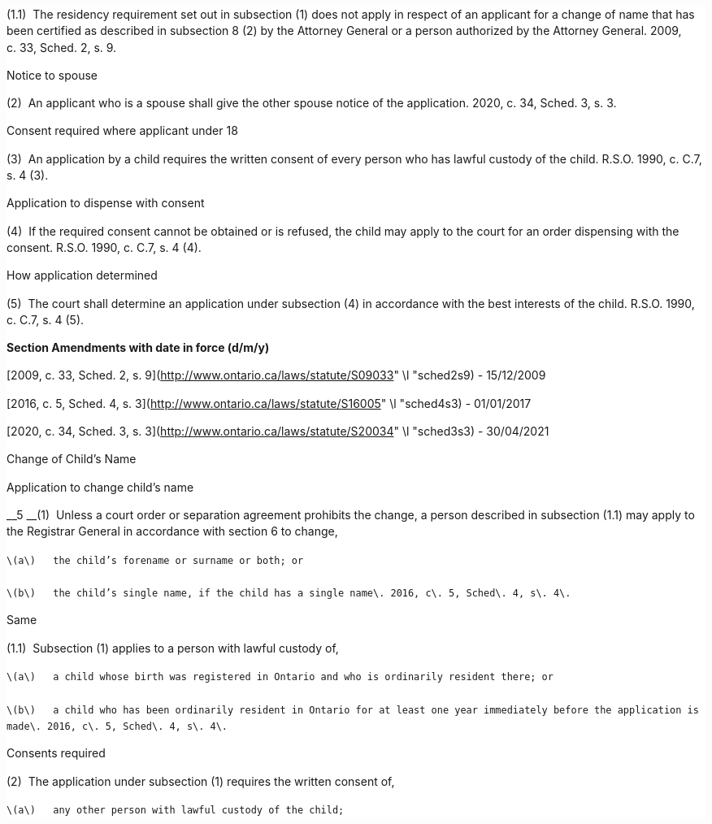 \(1\.1\)  The residency requirement set out in subsection \(1\) does not apply in respect of an applicant for a change of name that has been certified as described in subsection 8 \(2\) by the Attorney General or a person authorized by the Attorney General\.  2009, c\. 33, Sched\. 2, s\. 9\.

Notice to spouse

\(2\)  An applicant who is a spouse shall give the other spouse notice of the application\. 2020, c\. 34, Sched\. 3, s\. 3\.

Consent required where applicant under 18

\(3\)  An application by a child requires the written consent of every person who has lawful custody of the child\.  R\.S\.O\. 1990, c\. C\.7, s\. 4 \(3\)\.

Application to dispense with consent

\(4\)  If the required consent cannot be obtained or is refused, the child may apply to the court for an order dispensing with the consent\.  R\.S\.O\. 1990, c\. C\.7, s\. 4 \(4\)\.

How application determined

\(5\)  The court shall determine an application under subsection \(4\) in accordance with the best interests of the child\.  R\.S\.O\. 1990, c\. C\.7, s\. 4 \(5\)\.

__Section Amendments with date in force \(d/m/y\)__

[2009, c\. 33, Sched\. 2, s\. 9](http://www.ontario.ca/laws/statute/S09033" \l "sched2s9) \- 15/12/2009

[2016, c\. 5, Sched\. 4, s\. 3](http://www.ontario.ca/laws/statute/S16005" \l "sched4s3) \- 01/01/2017

[2020, c\. 34, Sched\. 3, s\. 3](http://www.ontario.ca/laws/statute/S20034" \l "sched3s3) \- 30/04/2021

<a id="BK5"></a>Change of Child’s Name

Application to change child’s name

<a id="BK6"></a>__5 __\(1\)  Unless a court order or separation agreement prohibits the change, a person described in subsection \(1\.1\) may apply to the Registrar General in accordance with section 6 to change,

	\(a\)	the child’s forename or surname or both; or

	\(b\)	the child’s single name, if the child has a single name\. 2016, c\. 5, Sched\. 4, s\. 4\.

Same

\(1\.1\)  Subsection \(1\) applies to a person with lawful custody of,

	\(a\)	a child whose birth was registered in Ontario and who is ordinarily resident there; or

	\(b\)	a child who has been ordinarily resident in Ontario for at least one year immediately before the application is made\. 2016, c\. 5, Sched\. 4, s\. 4\.

Consents required

\(2\)  The application under subsection \(1\) requires the written consent of,

	\(a\)	any other person with lawful custody of the child;
